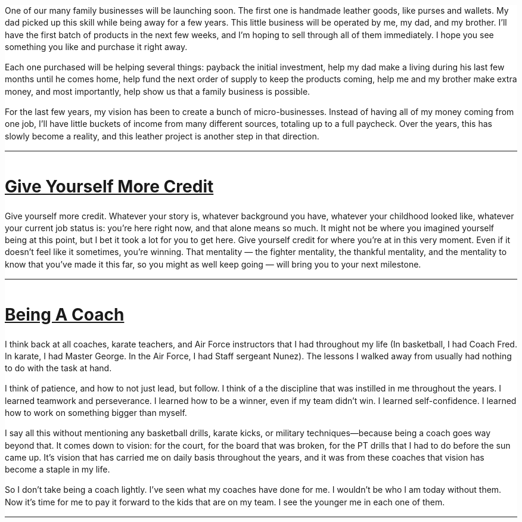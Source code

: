 One of our many family businesses will be launching soon. The first one is handmade leather goods, like purses and wallets. My dad picked up this skill while being away for a few years. This little business will be operated by me, my dad, and my brother. I’ll have the first batch of products in the next few weeks, and I’m hoping to sell through all of them immediately. I hope you see something you like and purchase it right away.

Each one purchased will be helping several things: payback the initial investment, help my dad make a living during his last few months until he comes home, help fund the next order of supply to keep the products coming, help me and my brother make extra money, and most importantly, help show us that a family business is possible.

For the last few years, my vision has been to create a bunch of micro-businesses. Instead of having all of my money coming from one job, I’ll have little buckets of income from many different sources, totaling up to a full paycheck. Over the years, this has slowly become a reality, and this leather project is another step in that direction.

---- 

# [Give Yourself More Credit][19]

Give yourself more credit. Whatever your story is, whatever background you have, whatever your childhood looked like, whatever your current job status is: you’re here right now, and that alone means so much. It might not be where you imagined yourself being at this point, but I bet it took a lot for you to get here. Give yourself credit for where you’re at in this very moment. Even if it doesn’t feel like it sometimes, you’re winning. That mentality — the fighter mentality, the thankful mentality, and the mentality to know that you’ve made it this far, so you might as well keep going — will bring you to your next milestone.

---- 

# [Being A Coach][20]

I think back at all coaches, karate teachers, and Air Force instructors that I had throughout my life (In basketball, I had Coach Fred. In karate, I had Master George. In the Air Force, I had Staff sergeant Nunez). The lessons I walked away from usually had nothing to do with the task at hand.

I think of patience, and how to not just lead, but follow. I think of a the discipline that was instilled in me throughout the years. I learned teamwork and perseverance. I learned how to be a winner, even if my team didn’t win. I learned self-confidence. I learned how to work on something bigger than myself.

I say all this without mentioning any basketball drills, karate kicks, or military techniques—because being a coach goes way beyond that. It comes down to vision: for the court, for the board that was broken, for the PT drills that I had to do before the sun came up. It’s vision that has carried me on daily basis throughout the years, and it was from these coaches that vision has become a staple in my life.

So I don’t take being a coach lightly. I’ve seen what my coaches have done for me. I wouldn’t be who I am today without them. Now it’s time for me to pay it forward to the kids that are on my team. I see the younger me in each one of them.

---- 


[1]:	https://nashp.com/november
[2]:	https://nashp.com/cross-church-notes-family-feature-11/03/19
[3]:	https://nashp.com/cross-church-notes-flight-risk-11/07/19
[4]:	https://nashp.com/cross-church-notes-family-feature-11/10/19
[5]:	https://nashp.com/cross-church-notes-reach-team-service-11/15/19
[6]:	https://nashp.com/cross-church-notes-family-feature-11/17/19
[7]:	https://nashp.com/house-of-prayer-notes-give-11/20/19
[8]:	https://nashp.com/house-of-prayer-notes-mind-management-11/24/19
[9]:	https://nashp.com/cross-church-notes-family-feature-11/24/19
[10]:	https://nashp.com/yoga
[11]:	https://nashp.com/calm
[12]:	https://nashp.com/middle
[13]:	https://nashp.com/clock
[14]:	https://nashp.com/drift
[15]:	https://nashp.com/rest
[16]:	https://nashp.com/grid
[17]:	https://nashp.com/sling
[18]:	https://nashp.com/leather
[19]:	https://nashp.com/credit
[20]:	https://nashp.com/coach
[21]:	https://nashp.com/uncharted
[22]:	https://nashp.com/start
[23]:	https://nashp.com/hey
[24]:	https://nashp.com/comments
[25]:	https://nashp.com/unknown
[image-1]:	https://blotcdn.com/blog_7d9c6729f90a4fd68ca68a09e88009f0/_image_cache/59906c0e-05d6-4784-a91c-d7679cef5987.jpg
[image-2]:	https://blotcdn.com/blog_7d9c6729f90a4fd68ca68a09e88009f0/_image_cache/9954d177-123e-4ead-baf9-6cf6b36d2fd7.jpg